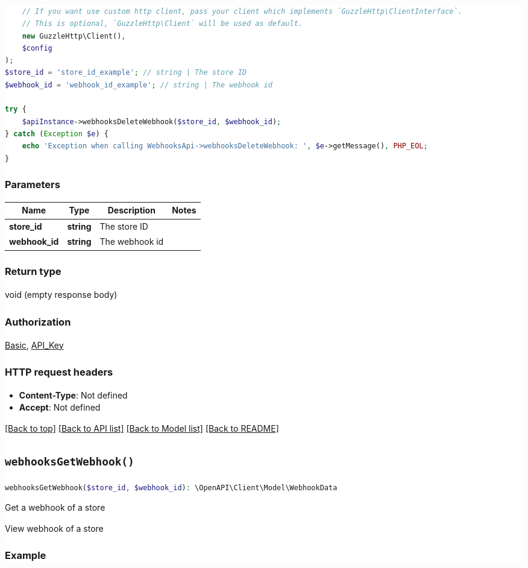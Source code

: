 ```php
    // If you want use custom http client, pass your client which implements `GuzzleHttp\ClientInterface`.
    // This is optional, `GuzzleHttp\Client` will be used as default.
    new GuzzleHttp\Client(),
    $config
);
$store_id = 'store_id_example'; // string | The store ID
$webhook_id = 'webhook_id_example'; // string | The webhook id

try {
    $apiInstance->webhooksDeleteWebhook($store_id, $webhook_id);
} catch (Exception $e) {
    echo 'Exception when calling WebhooksApi->webhooksDeleteWebhook: ', $e->getMessage(), PHP_EOL;
}
```

### Parameters

| Name | Type | Description  | Notes |
| ------------- | ------------- | ------------- | ------------- |
| **store_id** | **string**| The store ID | |
| **webhook_id** | **string**| The webhook id | |

### Return type

void (empty response body)

### Authorization

[Basic](../../README.md#Basic), [API_Key](../../README.md#API_Key)

### HTTP request headers

- **Content-Type**: Not defined
- **Accept**: Not defined

[[Back to top]](#) [[Back to API list]](../../README.md#endpoints)
[[Back to Model list]](../../README.md#models)
[[Back to README]](../../README.md)

## `webhooksGetWebhook()`

```php
webhooksGetWebhook($store_id, $webhook_id): \OpenAPI\Client\Model\WebhookData
```

Get a webhook of a store

View webhook of a store

### Example
